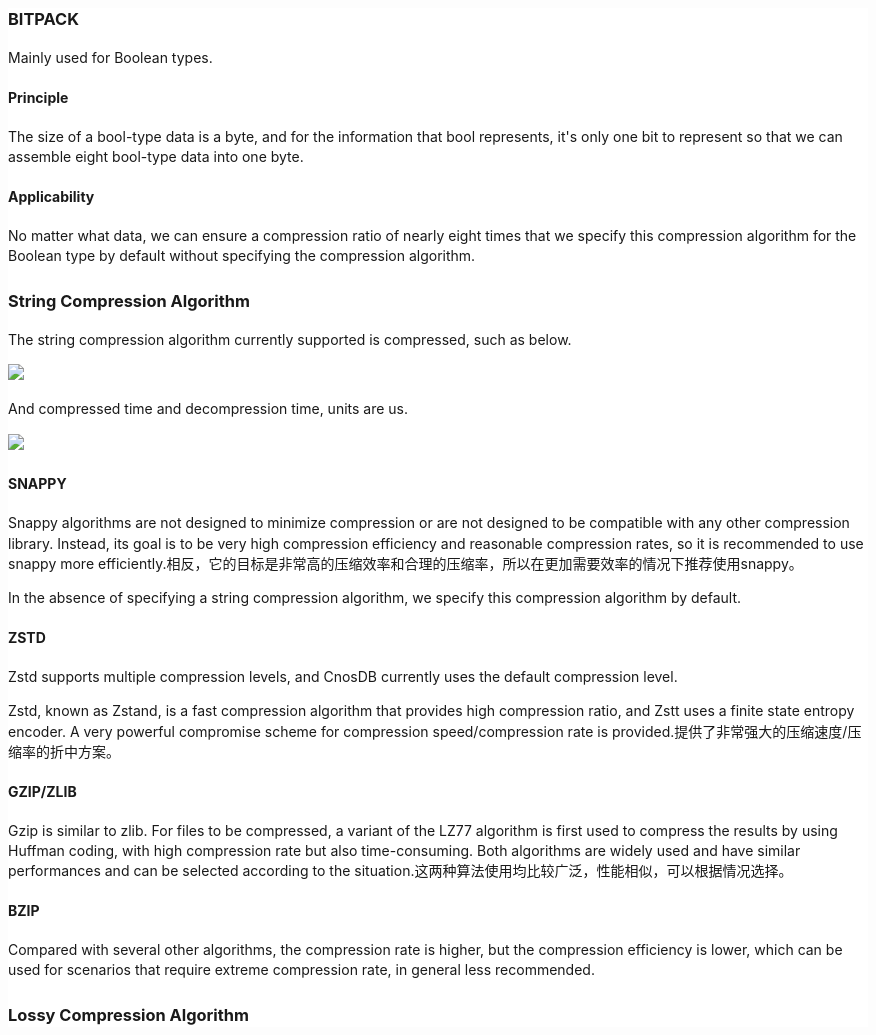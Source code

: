 ### BITPACK

Mainly used for Boolean types.

#### Principle

The size of a bool-type data is a byte, and for the information that bool represents, it&apos;s only one bit to represent so that we can assemble eight bool-type data into one byte.

#### Applicability

No matter what data, we can ensure a compression ratio of nearly eight times that we specify this compression algorithm for the Boolean type by default without specifying the compression algorithm.

### String Compression Algorithm

The string compression algorithm currently supported is compressed, such as below.

![](/img/str_comrpess_ratio.png)

And compressed time and decompression time, units are us.

![](/img/str_compress_time.png)

#### SNAPPY

Snappy algorithms are not designed to minimize compression or are not designed to be compatible with any other compression library. Instead, its goal is to be very high compression efficiency and reasonable compression rates, so it is recommended to use snappy more efficiently.相反，它的目标是非常高的压缩效率和合理的压缩率，所以在更加需要效率的情况下推荐使用snappy。

In the absence of specifying a string compression algorithm, we specify this compression algorithm by default.

#### ZSTD

Zstd supports multiple compression levels, and CnosDB currently uses the default compression level.

Zstd, known as Zstand, is a fast compression algorithm that provides high compression ratio, and Zstt uses a finite state entropy encoder. A very powerful compromise scheme for compression speed/compression rate is provided.提供了非常强大的压缩速度/压缩率的折中方案。

#### GZIP/ZLIB

Gzip is similar to zlib. For files to be compressed, a variant of the LZ77 algorithm is first used to compress the results by using Huffman coding, with high compression rate but also time-consuming. Both algorithms are widely used and have similar performances and can be selected according to the situation.这两种算法使用均比较广泛，性能相似，可以根据情况选择。

#### BZIP

Compared with several other algorithms, the compression rate is higher, but the compression efficiency is lower, which can be used for scenarios that require extreme compression rate, in general less recommended.

### Lossy Compression Algorithm
